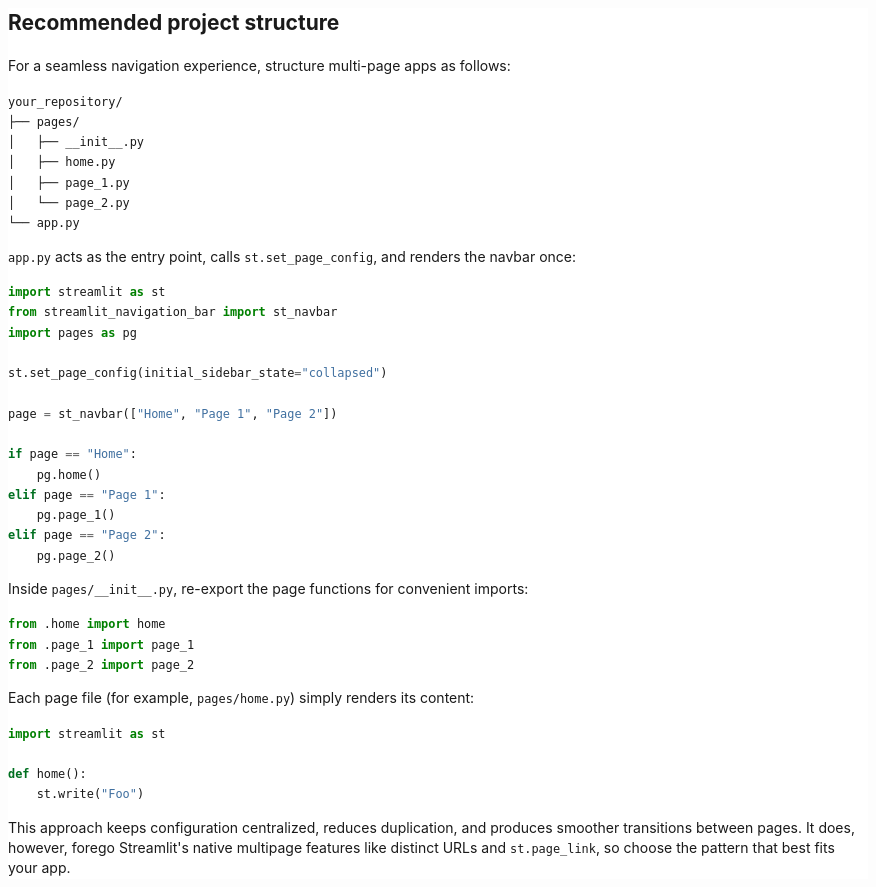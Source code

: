 ## Recommended project structure

For a seamless navigation experience, structure multi-page apps as follows:

```
your_repository/
├── pages/
│   ├── __init__.py
│   ├── home.py
│   ├── page_1.py
│   └── page_2.py
└── app.py
```

`app.py` acts as the entry point, calls `st.set_page_config`, and renders the navbar once:

```python
import streamlit as st
from streamlit_navigation_bar import st_navbar
import pages as pg

st.set_page_config(initial_sidebar_state="collapsed")

page = st_navbar(["Home", "Page 1", "Page 2"])

if page == "Home":
    pg.home()
elif page == "Page 1":
    pg.page_1()
elif page == "Page 2":
    pg.page_2()
```

Inside `pages/__init__.py`, re-export the page functions for convenient imports:

```python
from .home import home
from .page_1 import page_1
from .page_2 import page_2
```

Each page file (for example, `pages/home.py`) simply renders its content:

```python
import streamlit as st

def home():
    st.write("Foo")
```

This approach keeps configuration centralized, reduces duplication, and produces smoother transitions between pages. It does, however, forego Streamlit's native multipage features like distinct URLs and `st.page_link`, so choose the pattern that best fits your app.

